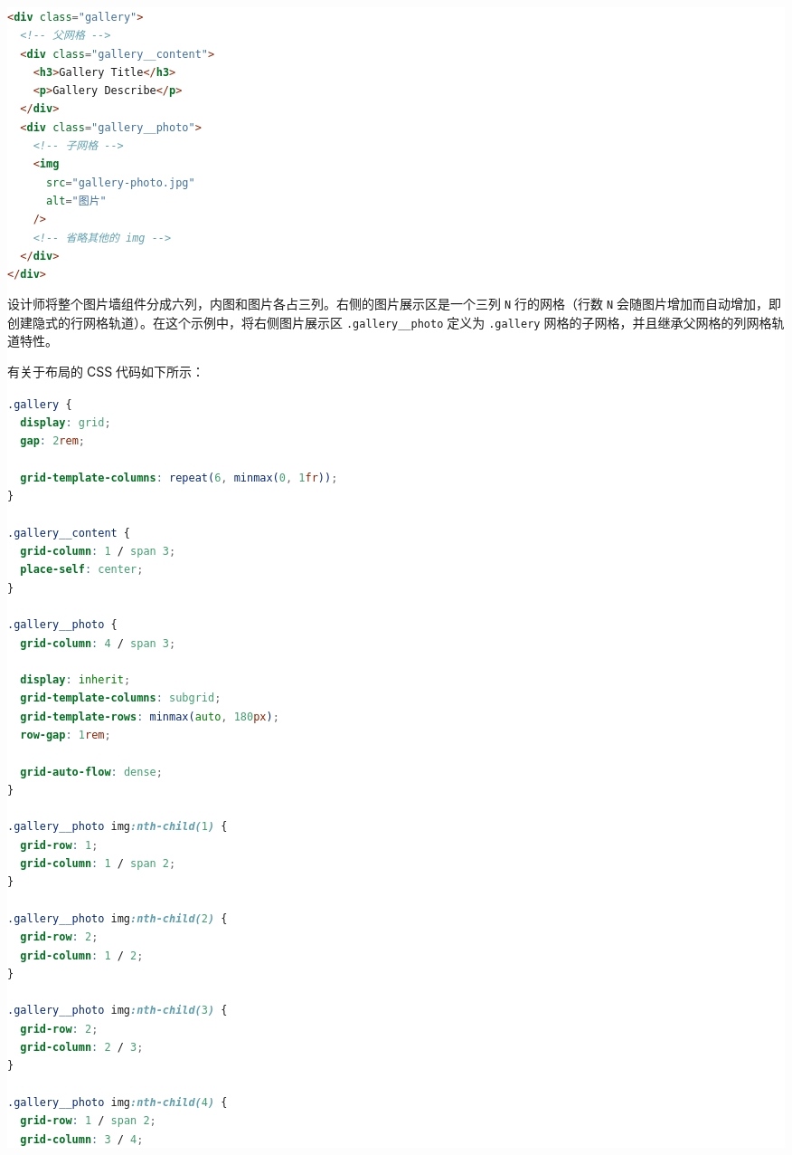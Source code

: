 ```html
<div class="gallery">
  <!-- 父网格 -->
  <div class="gallery__content">
    <h3>Gallery Title</h3>
    <p>Gallery Describe</p>
  </div>
  <div class="gallery__photo">
    <!-- 子网格 -->
    <img
      src="gallery-photo.jpg"
      alt="图片"
    />
    <!-- 省略其他的 img -->
  </div>
</div>
```

设计师将整个图片墙组件分成六列，内图和图片各占三列。右侧的图片展示区是一个三列 `N` 行的网格（行数 `N` 会随图片增加而自动增加，即创建隐式的行网格轨道）。在这个示例中，将右侧图片展示区 `.gallery__photo` 定义为 `.gallery` 网格的子网格，并且继承父网格的列网格轨道特性。

有关于布局的 CSS 代码如下所示：

```css
.gallery {
  display: grid;
  gap: 2rem;

  grid-template-columns: repeat(6, minmax(0, 1fr));
}

.gallery__content {
  grid-column: 1 / span 3;
  place-self: center;
}

.gallery__photo {
  grid-column: 4 / span 3;

  display: inherit;
  grid-template-columns: subgrid;
  grid-template-rows: minmax(auto, 180px);
  row-gap: 1rem;

  grid-auto-flow: dense;
}

.gallery__photo img:nth-child(1) {
  grid-row: 1;
  grid-column: 1 / span 2;
}

.gallery__photo img:nth-child(2) {
  grid-row: 2;
  grid-column: 1 / 2;
}

.gallery__photo img:nth-child(3) {
  grid-row: 2;
  grid-column: 2 / 3;
}

.gallery__photo img:nth-child(4) {
  grid-row: 1 / span 2;
  grid-column: 3 / 4;
```